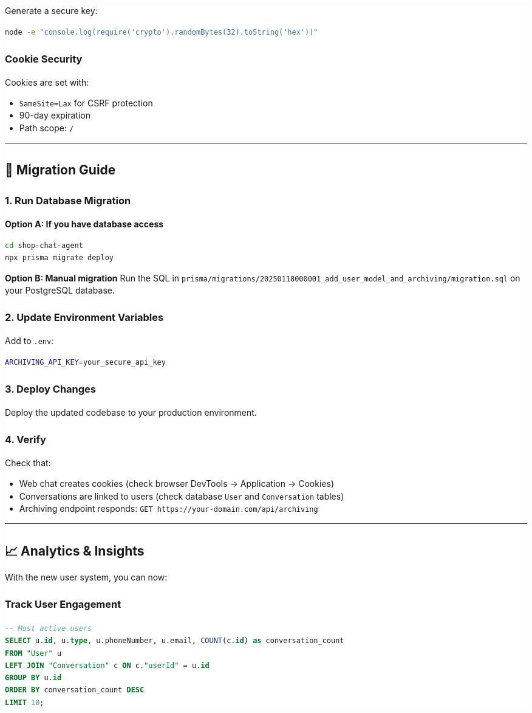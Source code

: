 Generate a secure key:
```bash
node -e "console.log(require('crypto').randomBytes(32).toString('hex'))"
```

### Cookie Security

Cookies are set with:
- `SameSite=Lax` for CSRF protection
- 90-day expiration
- Path scope: `/`

---

## 🚀 Migration Guide

### 1. Run Database Migration

**Option A: If you have database access**
```bash
cd shop-chat-agent
npx prisma migrate deploy
```

**Option B: Manual migration**
Run the SQL in `prisma/migrations/20250118000001_add_user_model_and_archiving/migration.sql` on your PostgreSQL database.

### 2. Update Environment Variables

Add to `.env`:
```bash
ARCHIVING_API_KEY=your_secure_api_key
```

### 3. Deploy Changes

Deploy the updated codebase to your production environment.

### 4. Verify

Check that:
- Web chat creates cookies (check browser DevTools → Application → Cookies)
- Conversations are linked to users (check database `User` and `Conversation` tables)
- Archiving endpoint responds: `GET https://your-domain.com/api/archiving`

---

## 📈 Analytics & Insights

With the new user system, you can now:

### Track User Engagement
```sql
-- Most active users
SELECT u.id, u.type, u.phoneNumber, u.email, COUNT(c.id) as conversation_count
FROM "User" u
LEFT JOIN "Conversation" c ON c."userId" = u.id
GROUP BY u.id
ORDER BY conversation_count DESC
LIMIT 10;
```
